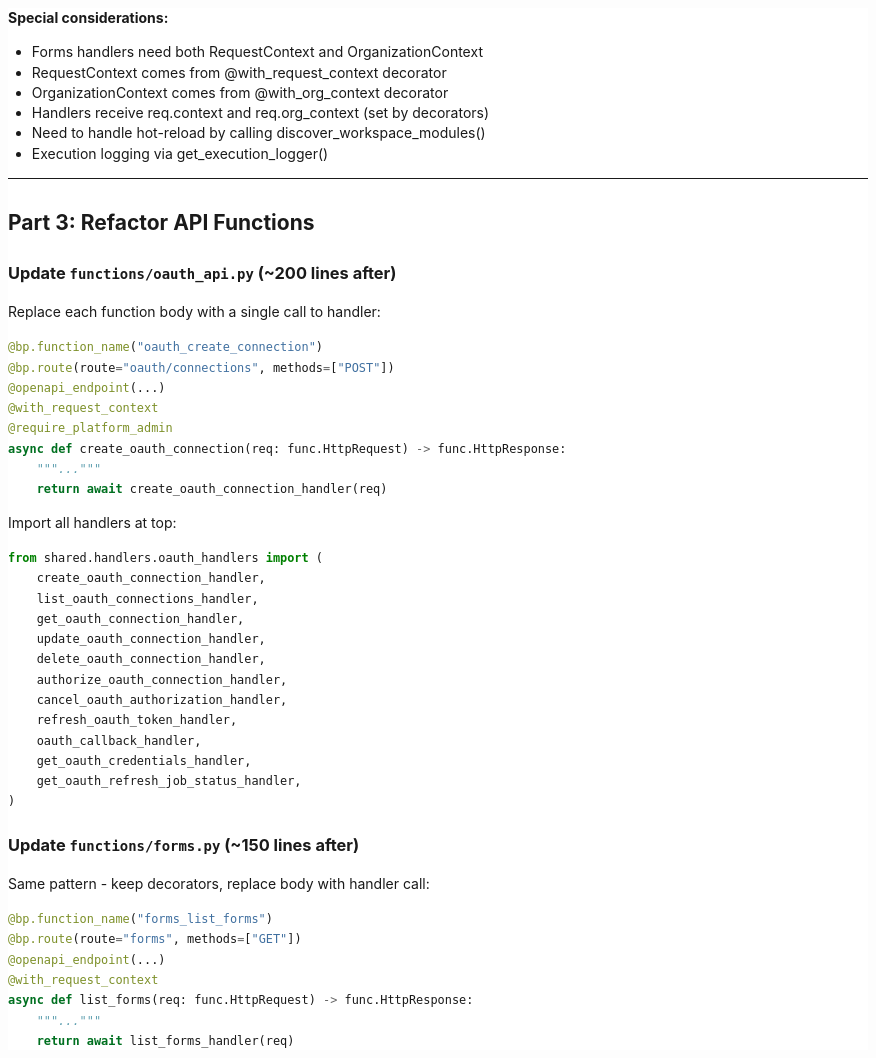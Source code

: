 **Special considerations:**
- Forms handlers need both RequestContext and OrganizationContext
- RequestContext comes from @with_request_context decorator
- OrganizationContext comes from @with_org_context decorator
- Handlers receive req.context and req.org_context (set by decorators)
- Need to handle hot-reload by calling discover_workspace_modules()
- Execution logging via get_execution_logger()

---

## Part 3: Refactor API Functions

### Update `functions/oauth_api.py` (~200 lines after)

Replace each function body with a single call to handler:

```python
@bp.function_name("oauth_create_connection")
@bp.route(route="oauth/connections", methods=["POST"])
@openapi_endpoint(...)
@with_request_context
@require_platform_admin
async def create_oauth_connection(req: func.HttpRequest) -> func.HttpResponse:
    """..."""
    return await create_oauth_connection_handler(req)
```

Import all handlers at top:
```python
from shared.handlers.oauth_handlers import (
    create_oauth_connection_handler,
    list_oauth_connections_handler,
    get_oauth_connection_handler,
    update_oauth_connection_handler,
    delete_oauth_connection_handler,
    authorize_oauth_connection_handler,
    cancel_oauth_authorization_handler,
    refresh_oauth_token_handler,
    oauth_callback_handler,
    get_oauth_credentials_handler,
    get_oauth_refresh_job_status_handler,
)
```

### Update `functions/forms.py` (~150 lines after)

Same pattern - keep decorators, replace body with handler call:

```python
@bp.function_name("forms_list_forms")
@bp.route(route="forms", methods=["GET"])
@openapi_endpoint(...)
@with_request_context
async def list_forms(req: func.HttpRequest) -> func.HttpResponse:
    """..."""
    return await list_forms_handler(req)
```
